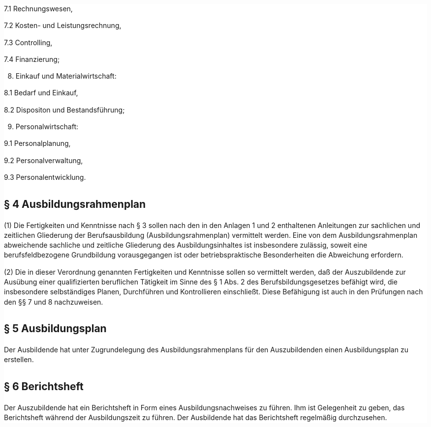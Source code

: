 7.1 Rechnungswesen,


7.2 Kosten- und Leistungsrechnung,


7.3 Controlling,


7.4 Finanzierung;


8.  Einkauf und Materialwirtschaft:


8.1 Bedarf und Einkauf,


8.2 Dispositon und Bestandsführung;


9.  Personalwirtschaft:


9.1 Personalplanung,


9.2 Personalverwaltung,


9.3 Personalentwicklung.





## § 4 Ausbildungsrahmenplan

(1) Die Fertigkeiten und Kenntnisse nach § 3 sollen nach den in den
Anlagen 1 und 2 enthaltenen Anleitungen zur sachlichen und zeitlichen
Gliederung der Berufsausbildung (Ausbildungsrahmenplan) vermittelt
werden. Eine von dem Ausbildungsrahmenplan abweichende sachliche und
zeitliche Gliederung des Ausbildungsinhaltes ist insbesondere
zulässig, soweit eine berufsfeldbezogene Grundbildung vorausgegangen
ist oder betriebspraktische Besonderheiten die Abweichung erfordern.

(2) Die in dieser Verordnung genannten Fertigkeiten und Kenntnisse
sollen so vermittelt werden, daß der Auszubildende zur Ausübung einer
qualifizierten beruflichen Tätigkeit im Sinne des § 1 Abs. 2 des
Berufsbildungsgesetzes befähigt wird, die insbesondere selbständiges
Planen, Durchführen und Kontrollieren einschließt. Diese Befähigung
ist auch in den Prüfungen nach den §§ 7 und 8 nachzuweisen.


## § 5 Ausbildungsplan

Der Ausbildende hat unter Zugrundelegung des Ausbildungsrahmenplans
für den Auszubildenden einen Ausbildungsplan zu erstellen.


## § 6 Berichtsheft

Der Auszubildende hat ein Berichtsheft in Form eines
Ausbildungsnachweises zu führen. Ihm ist Gelegenheit zu geben, das
Berichtsheft während der Ausbildungszeit zu führen. Der Ausbildende
hat das Berichtsheft regelmäßig durchzusehen.
